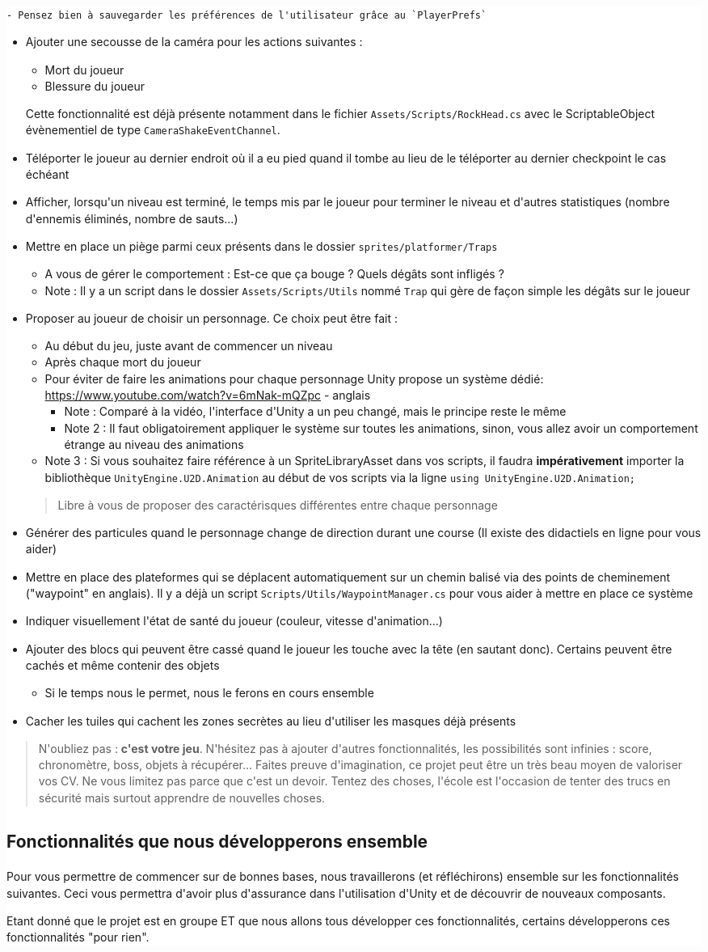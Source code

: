     - Pensez bien à sauvegarder les préférences de l'utilisateur grâce au `PlayerPrefs`
- Ajouter une secousse de la caméra pour les actions suivantes :
    - Mort du joueur
    - Blessure du joueur
    
    Cette fonctionnalité est déjà présente notamment dans le fichier `Assets/Scripts/RockHead.cs` avec le ScriptableObject évènementiel de type `CameraShakeEventChannel`.
- Téléporter le joueur au dernier endroit où il a eu pied quand il tombe au lieu de le téléporter au dernier checkpoint le cas échéant
- Afficher, lorsqu'un niveau est terminé, le temps mis par le joueur pour terminer le niveau et d'autres statistiques (nombre d'ennemis éliminés, nombre de sauts...)
- Mettre en place un piège parmi ceux présents dans le dossier `sprites/platformer/Traps`
    - A vous de gérer le comportement : Est-ce que ça bouge ? Quels dégâts sont infligés ?
    - Note : Il y a un script dans le dossier `Assets/Scripts/Utils` nommé `Trap` qui gère de façon simple les dégâts sur le joueur
- Proposer au joueur de choisir un personnage. Ce choix peut être fait :
    - Au début du jeu, juste avant de commencer un niveau
    - Après chaque mort du joueur
    - Pour éviter de faire les animations pour chaque personnage Unity propose un système dédié: https://www.youtube.com/watch?v=6mNak-mQZpc - anglais
        - Note : Comparé à la vidéo, l'interface d'Unity a un peu changé, mais le principe reste le même
        - Note 2 : Il faut obligatoirement appliquer le système sur toutes les animations, sinon, vous allez avoir un comportement étrange au niveau des animations
    - Note 3 : Si vous souhaitez faire référence à un SpriteLibraryAsset dans vos scripts, il faudra **impérativement** importer la bibliothèque `Unity​Engine.​U2D.​Animation` au début de vos scripts via la ligne `using Unity​Engine.​U2D.​Animation;`

    > Libre à vous de proposer des caractérisques différentes entre chaque personnage
- Générer des particules quand le personnage change de direction durant une course (Il existe des didactiels en ligne pour vous aider)
- Mettre en place des plateformes qui se déplacent automatiquement sur un chemin balisé via des points de cheminement ("waypoint" en anglais). Il y a déjà un script `Scripts/Utils/WaypointManager.cs` pour vous aider à mettre en place ce système
- Indiquer visuellement l'état de santé du joueur (couleur, vitesse d'animation...)
- Ajouter des blocs qui peuvent être cassé quand le joueur les touche avec la tête (en sautant donc). Certains peuvent être cachés et même contenir des objets
    - Si le temps nous le permet, nous le ferons en cours ensemble
- Cacher les tuiles qui cachent les zones secrètes au lieu d'utiliser les masques déjà présents

> N'oubliez pas : **c'est votre jeu**. N'hésitez pas à ajouter d'autres fonctionnalités, les possibilités sont infinies : score, chronomètre, boss, objets à récupérer... Faites preuve d'imagination, ce projet peut être un très beau moyen de valoriser vos CV. Ne vous limitez pas parce que c'est un devoir. Tentez des choses, l'école est l'occasion de tenter des trucs en sécurité mais surtout apprendre de nouvelles choses.

## Fonctionnalités que nous développerons ensemble
Pour vous permettre de commencer sur de bonnes bases, nous travaillerons (et réfléchirons) ensemble sur les fonctionnalités suivantes. Ceci vous permettra d'avoir plus d'assurance dans l'utilisation d'Unity et de découvrir de nouveaux composants. 

Etant donné que le projet est en groupe ET que nous allons tous développer ces fonctionnalités, certains développerons ces fonctionnalités "pour rien".
